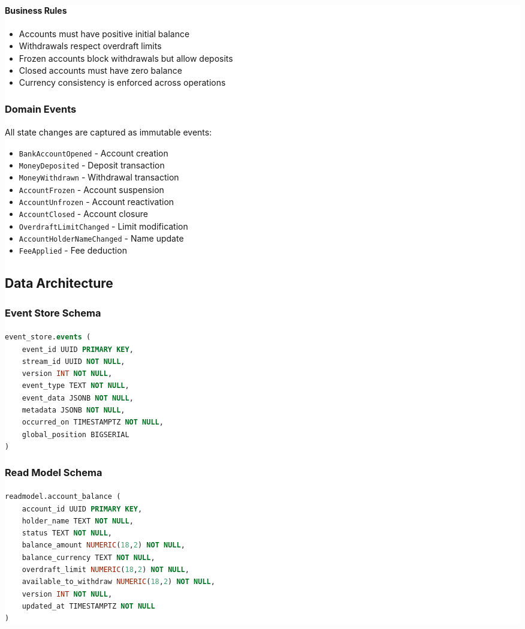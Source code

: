 #### Business Rules
- Accounts must have positive initial balance
- Withdrawals respect overdraft limits
- Frozen accounts block withdrawals but allow deposits
- Closed accounts must have zero balance
- Currency consistency is enforced across operations

### Domain Events

All state changes are captured as immutable events:

- `BankAccountOpened` - Account creation
- `MoneyDeposited` - Deposit transaction
- `MoneyWithdrawn` - Withdrawal transaction
- `AccountFrozen` - Account suspension
- `AccountUnfrozen` - Account reactivation
- `AccountClosed` - Account closure
- `OverdraftLimitChanged` - Limit modification
- `AccountHolderNameChanged` - Name update
- `FeeApplied` - Fee deduction

## Data Architecture

### Event Store Schema
```sql
event_store.events (
    event_id UUID PRIMARY KEY,
    stream_id UUID NOT NULL,
    version INT NOT NULL,
    event_type TEXT NOT NULL,
    event_data JSONB NOT NULL,
    metadata JSONB NOT NULL,
    occurred_on TIMESTAMPTZ NOT NULL,
    global_position BIGSERIAL
)
```

### Read Model Schema
```sql
readmodel.account_balance (
    account_id UUID PRIMARY KEY,
    holder_name TEXT NOT NULL,
    status TEXT NOT NULL,
    balance_amount NUMERIC(18,2) NOT NULL,
    balance_currency TEXT NOT NULL,
    overdraft_limit NUMERIC(18,2) NOT NULL,
    available_to_withdraw NUMERIC(18,2) NOT NULL,
    version INT NOT NULL,
    updated_at TIMESTAMPTZ NOT NULL
)
```
